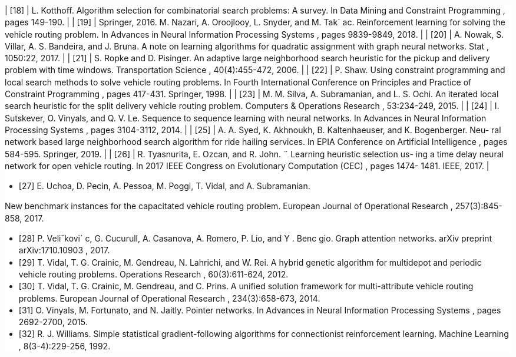 | [18]  | L. Kotthoff. Algorithm selection for combinatorial search problems: A survey. In Data Mining and Constraint Programming , pages 149-190.                                                                                                            |
| [19]  | Springer, 2016. M. Nazari, A. Oroojlooy, L. Snyder, and M. Tak´ ac. Reinforcement learning for solving the vehicle routing problem. In Advances in Neural Information Processing Systems , pages 9839-9849, 2018.                                   |
| [20]  | A. Nowak, S. Villar, A. S. Bandeira, and J. Bruna. A note on learning algorithms for quadratic assignment with graph neural networks. Stat , 1050:22, 2017.                                                                                         |
| [21]  | S. Ropke and D. Pisinger. An adaptive large neighborhood search heuristic for the pickup and delivery problem with time windows. Transportation Science , 40(4):455-472, 2006.                                                                      |
| [22]  | P. Shaw. Using constraint programming and local search methods to solve vehicle routing problems. In Fourth International Conference on Principles and Practice of Constraint Programming , pages 417-431. Springer, 1998.                          |
| [23]  | M. M. Silva, A. Subramanian, and L. S. Ochi. An iterated local search heuristic for the split delivery vehicle routing problem. Computers & Operations Research , 53:234-249, 2015.                                                                 |
| [24]  | I. Sutskever, O. Vinyals, and Q. V. Le. Sequence to sequence learning with neural networks. In Advances in Neural Information Processing Systems , pages 3104-3112, 2014.                                                                           |
| [25]  | A. A. Syed, K. Akhnoukh, B. Kaltenhaeuser, and K. Bogenberger. Neu- ral network based large neighborhood search algorithm for ride hailing services. In EPIA Conference on Artificial Intelligence , pages 584-595. Springer, 2019.                 |
| [26]  | R. Tyasnurita, E. Ozcan, and R. John. ¨ Learning heuristic selection us- ing a time delay neural network for open vehicle routing. In 2017 IEEE Congress on Evolutionary Computation (CEC) , pages 1474- 1481. IEEE, 2017.                          |

- [27] E. Uchoa, D. Pecin, A. Pessoa, M. Poggi, T. Vidal, and A. Subramanian.

New benchmark instances for the capacitated vehicle routing problem. European Journal of Operational Research , 257(3):845-858, 2017.

- [28] P. Veliˇkovi´ c, G. Cucurull, A. Casanova, A. Romero, P. Lio, and Y . Benc gio. Graph attention networks. arXiv preprint arXiv:1710.10903 , 2017.
- [29] T. Vidal, T. G. Crainic, M. Gendreau, N. Lahrichi, and W. Rei. A hybrid genetic algorithm for multidepot and periodic vehicle routing problems. Operations Research , 60(3):611-624, 2012.
- [30] T. Vidal, T. G. Crainic, M. Gendreau, and C. Prins. A unified solution framework for multi-attribute vehicle routing problems. European Journal of Operational Research , 234(3):658-673, 2014.
- [31] O. Vinyals, M. Fortunato, and N. Jaitly. Pointer networks. In Advances in Neural Information Processing Systems , pages 2692-2700, 2015.
- [32] R. J. Williams. Simple statistical gradient-following algorithms for connectionist reinforcement learning. Machine Learning , 8(3-4):229-256, 1992.